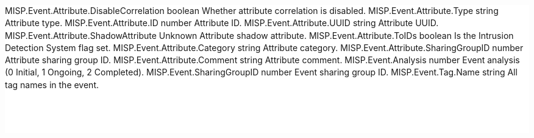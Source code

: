 <tr>
<td>MISP.Event.Attribute.DisableCorrelation</td>
<td>boolean</td>
<td>Whether attribute correlation is disabled.</td>
</tr>
<tr>
<td>MISP.Event.Attribute.Type</td>
<td>string</td>
<td>Attribute type.</td>
</tr>
<tr>
<td>MISP.Event.Attribute.ID</td>
<td>number</td>
<td>Attribute ID.</td>
</tr>
<tr>
<td>MISP.Event.Attribute.UUID</td>
<td>string</td>
<td>Attribute UUID.</td>
</tr>
<tr>
<td>MISP.Event.Attribute.ShadowAttribute</td>
<td>Unknown</td>
<td>Attribute shadow attribute.</td>
</tr>
<tr>
<td>MISP.Event.Attribute.ToIDs</td>
<td>boolean</td>
<td>Is the Intrusion Detection System flag set.</td>
</tr>
<tr>
<td>MISP.Event.Attribute.Category</td>
<td>string</td>
<td>Attribute category.</td>
</tr>
<tr>
<td>MISP.Event.Attribute.SharingGroupID</td>
<td>number</td>
<td>Attribute sharing group ID.</td>
</tr>
<tr>
<td>MISP.Event.Attribute.Comment</td>
<td>string</td>
<td>Attribute comment.</td>
</tr>
<tr>
<td>MISP.Event.Analysis</td>
<td>number</td>
<td>Event analysis (0 Initial, 1 Ongoing, 2 Completed).</td>
</tr>
<tr>
<td>MISP.Event.SharingGroupID</td>
<td>number</td>
<td>Event sharing group ID.</td>
</tr>
<tr>
<td>MISP.Event.Tag.Name</td>
<td>string</td>
<td>All tag names in the event.</td>
</tr>
</tbody>
</table>
<p> </p>
<p> </p>